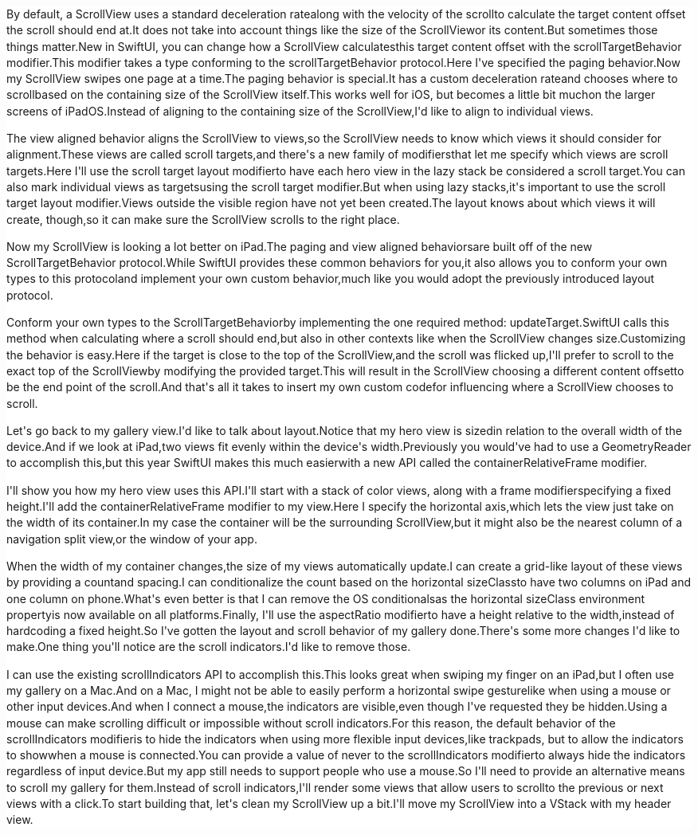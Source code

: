 By default, a ScrollView uses a standard deceleration ratealong with the velocity of the scrollto calculate the target content offset the scroll should end at.It does not take into account things like the size of the ScrollViewor its content.But sometimes those things matter.New in SwiftUI, you can change how a ScrollView calculatesthis target content offset with the scrollTargetBehavior modifier.This modifier takes a type conforming to the scrollTargetBehavior protocol.Here I've specified the paging behavior.Now my ScrollView swipes one page at a time.The paging behavior is special.It has a custom deceleration rateand chooses where to scrollbased on the containing size of the ScrollView itself.This works well for iOS, but becomes a little bit muchon the larger screens of iPadOS.Instead of aligning to the containing size of the ScrollView,I'd like to align to individual views.

The view aligned behavior aligns the ScrollView to views,so the ScrollView needs to know which views it should consider for alignment.These views are called scroll targets,and there's a new family of modifiersthat let me specify which views are scroll targets.Here I'll use the scroll target layout modifierto have each hero view in the lazy stack be considered a scroll target.You can also mark individual views as targetsusing the scroll target modifier.But when using lazy stacks,it's important to use the scroll target layout modifier.Views outside the visible region have not yet been created.The layout knows about which views it will create, though,so it can make sure the ScrollView scrolls to the right place.

Now my ScrollView is looking a lot better on iPad.The paging and view aligned behaviorsare built off of the new ScrollTargetBehavior protocol.While SwiftUI provides these common behaviors for you,it also allows you to conform your own types to this protocoland implement your own custom behavior,much like you would adopt the previously introduced layout protocol.

Conform your own types to the ScrollTargetBehaviorby implementing the one required method: updateTarget.SwiftUI calls this method when calculating where a scroll should end,but also in other contexts like when the ScrollView changes size.Customizing the behavior is easy.Here if the target is close to the top of the ScrollView,and the scroll was flicked up,I'll prefer to scroll to the exact top of the ScrollViewby modifying the provided target.This will result in the ScrollView choosing a different content offsetto be the end point of the scroll.And that's all it takes to insert my own custom codefor influencing where a ScrollView chooses to scroll.

Let's go back to my gallery view.I'd like to talk about layout.Notice that my hero view is sizedin relation to the overall width of the device.And if we look at iPad,two views fit evenly within the device's width.Previously you would've had to use a GeometryReader to accomplish this,but this year SwiftUI makes this much easierwith a new API called the containerRelativeFrame modifier.

I'll show you how my hero view uses this API.I'll start with a stack of color views, along with a frame modifierspecifying a fixed height.I'll add the containerRelativeFrame modifier to my view.Here I specify the horizontal axis,which lets the view just take on the width of its container.In my case the container will be the surrounding ScrollView,but it might also be the nearest column of a navigation split view,or the window of your app.

When the width of my container changes,the size of my views automatically update.I can create a grid-like layout of these views by providing a countand spacing.I can conditionalize the count based on the horizontal sizeClassto have two columns on iPad and one column on phone.What's even better is that I can remove the OS conditionalsas the horizontal sizeClass environment propertyis now available on all platforms.Finally, I'll use the aspectRatio modifierto have a height relative to the width,instead of hardcoding a fixed height.So I've gotten the layout and scroll behavior of my gallery done.There's some more changes I'd like to make.One thing you'll notice are the scroll indicators.I'd like to remove those.

I can use the existing scrollIndicators API to accomplish this.This looks great when swiping my finger on an iPad,but I often use my gallery on a Mac.And on a Mac, I might not be able to easily perform a horizontal swipe gesturelike when using a mouse or other input devices.And when I connect a mouse,the indicators are visible,even though I've requested they be hidden.Using a mouse can make scrolling difficult or impossible without scroll indicators.For this reason, the default behavior of the scrollIndicators modifieris to hide the indicators when using more flexible input devices,like trackpads, but to allow the indicators to showwhen a mouse is connected.You can provide a value of never to the scrollIndicators modifierto always hide the indicators regardless of input device.But my app still needs to support people who use a mouse.So I'll need to provide an alternative means to scroll my gallery for them.Instead of scroll indicators,I'll render some views that allow users to scrollto the previous or next views with a click.To start building that, let's clean my ScrollView up a bit.I'll move my ScrollView into a VStack with my header view.
